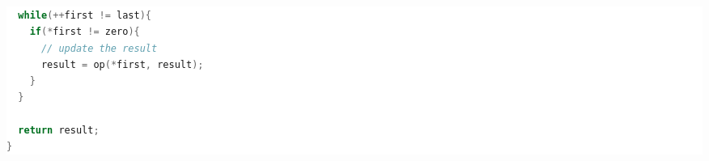 ```cpp
  while(++first != last){
    if(*first != zero){
      // update the result
      result = op(*first, result);
    }
  }

  return result;
}
```
